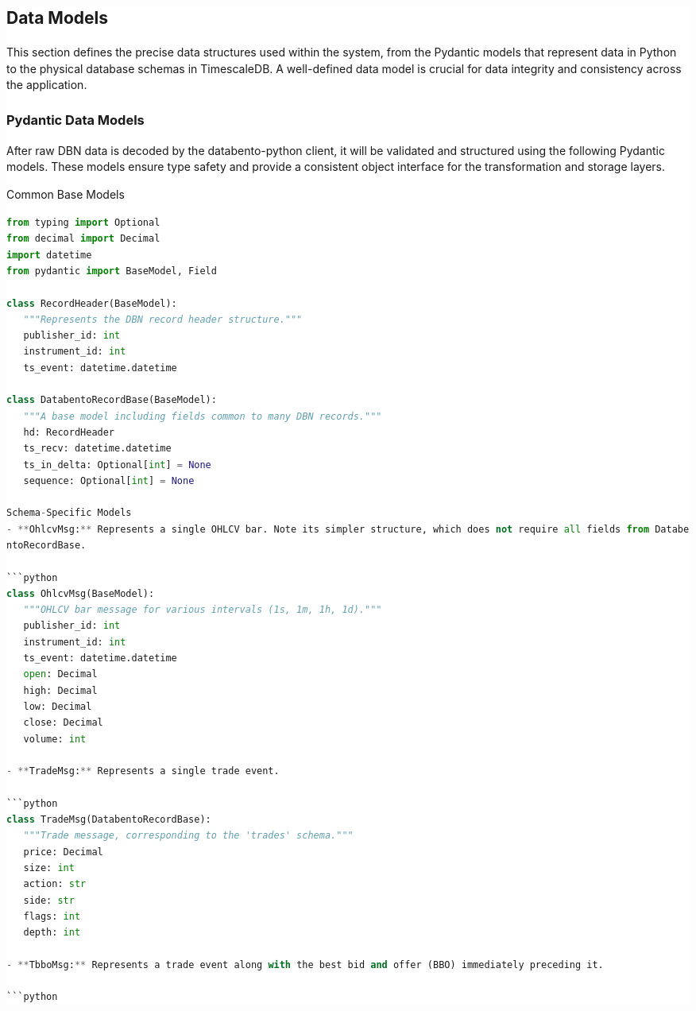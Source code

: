 ## Data Models

This section defines the precise data structures used within the system, from the Pydantic models that represent data in Python to the physical database schemas in TimescaleDB. A well-defined data model is crucial for data integrity and consistency across the application.

### Pydantic Data Models

After raw DBN data is decoded by the databento-python client, it will be validated and structured using the following Pydantic models. These models ensure type safety and provide a consistent object interface for the transformation and storage layers.

Common Base Models

```python
from typing import Optional
from decimal import Decimal
import datetime
from pydantic import BaseModel, Field

class RecordHeader(BaseModel):
   """Represents the DBN record header structure."""
   publisher_id: int
   instrument_id: int
   ts_event: datetime.datetime

class DatabentoRecordBase(BaseModel):
   """A base model including fields common to many DBN records."""
   hd: RecordHeader
   ts_recv: datetime.datetime
   ts_in_delta: Optional[int] = None
   sequence: Optional[int] = None

Schema-Specific Models
- **OhlcvMsg:** Represents a single OHLCV bar. Note its simpler structure, which does not require all fields from DatabentoRecordBase.

```python
class OhlcvMsg(BaseModel):
   """OHLCV bar message for various intervals (1s, 1m, 1h, 1d)."""
   publisher_id: int
   instrument_id: int
   ts_event: datetime.datetime
   open: Decimal
   high: Decimal
   low: Decimal
   close: Decimal
   volume: int

- **TradeMsg:** Represents a single trade event.

```python
class TradeMsg(DatabentoRecordBase):
   """Trade message, corresponding to the 'trades' schema."""
   price: Decimal
   size: int
   action: str
   side: str
   flags: int
   depth: int

- **TbboMsg:** Represents a trade event along with the best bid and offer (BBO) immediately preceding it.

```python
```